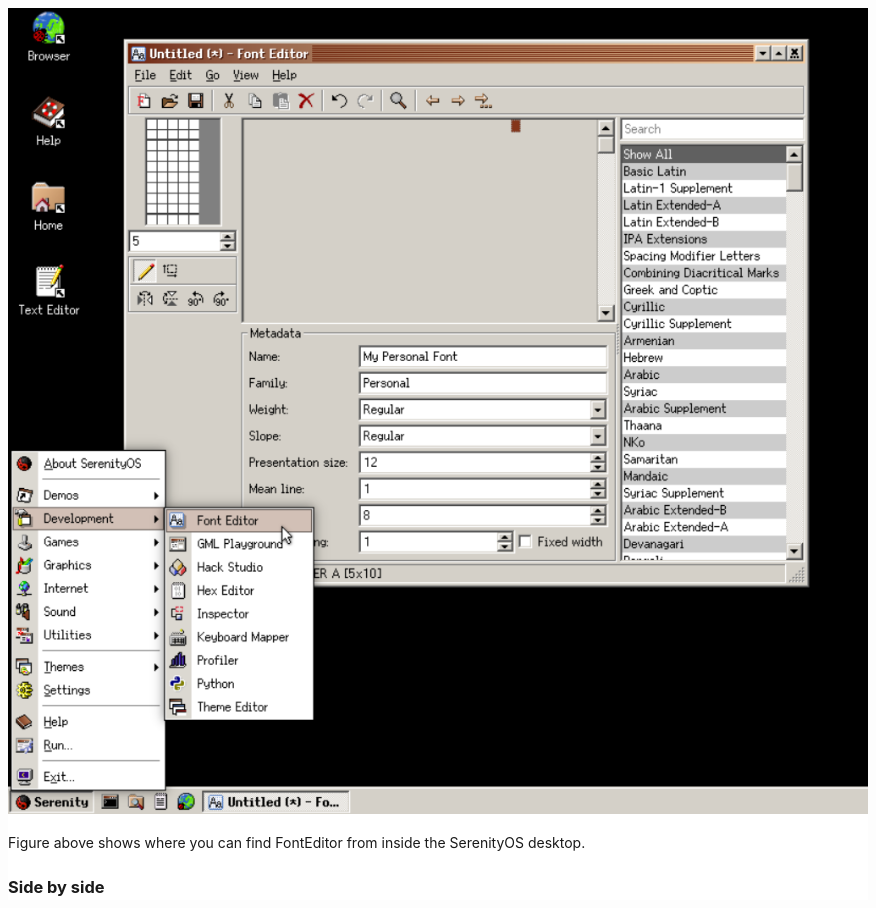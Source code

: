 ![](FontEditor_Launching_second_instance.png)

Figure above shows where you can find FontEditor from inside the SerenityOS desktop.


### Side by side